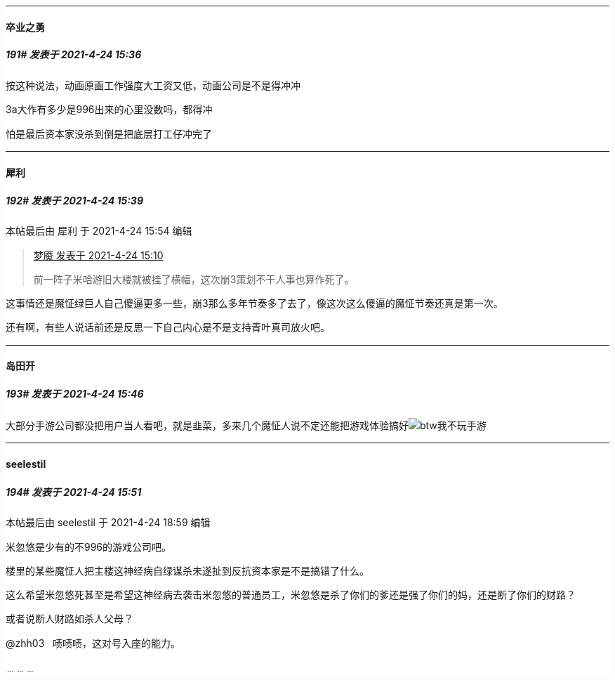 
*****

####  卒业之勇  
##### 191#       发表于 2021-4-24 15:36


按这种说法，动画原画工作强度大工资又低，动画公司是不是得冲冲

3a大作有多少是996出来的心里没数吗，都得冲

怕是最后资本家没杀到倒是把底层打工仔冲完了


*****

####  犀利  
##### 192#       发表于 2021-4-24 15:39


 本帖最后由 犀利 于 2021-4-24 15:54 编辑 
<blockquote><a href="httphttps://bbs.saraba1st.com/2b/forum.php?mod=redirect&amp;goto=findpost&amp;pid=51045329&amp;ptid=2000631" target="_blank">梦魇 发表于 2021-4-24 15:10</a>

前一阵子米哈游旧大楼就被挂了横幅，这次崩3策划不干人事也算作死了。</blockquote>
这事情还是魔怔绿巨人自己傻逼更多一些，崩3那么多年节奏多了去了，像这次这么傻逼的魔怔节奏还真是第一次。


还有啊，有些人说话前还是反思一下自己内心是不是支持青叶真司放火吧。


*****

####  岛田开  
##### 193#       发表于 2021-4-24 15:46


大部分手游公司都没把用户当人看吧，就是韭菜，多来几个魔怔人说不定还能把游戏体验搞好<img src="https://static.saraba1st.com/image/smiley/face2017/067.png" referrerpolicy="no-referrer">btw我不玩手游


*****

####  seelestil  
##### 194#       发表于 2021-4-24 15:51


 本帖最后由 seelestil 于 2021-4-24 18:59 编辑 

米忽悠是少有的不996的游戏公司吧。

楼里的某些魔怔人把主楼这神经病自绿谋杀未遂扯到反抗资本家是不是搞错了什么。

这么希望米忽悠死甚至是希望这神经病去袭击米忽悠的普通员工，米忽悠是杀了你们的爹还是强了你们的妈，还是断了你们的财路？

或者说断人财路如杀人父母？

@zhh03   啧啧啧，这对号入座的能力。


﹍﹍﹍
